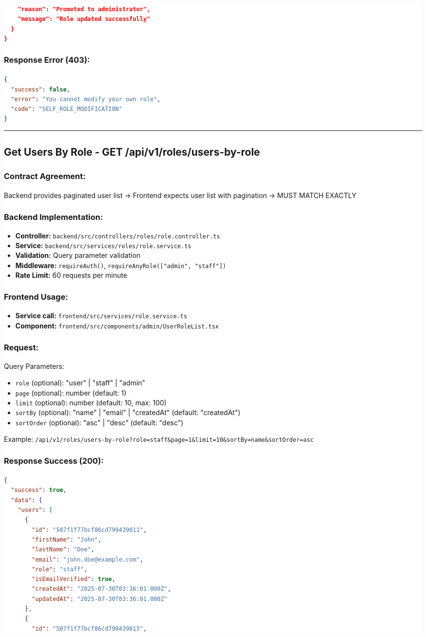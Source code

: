 ```json
    "reason": "Promoted to administrator",
    "message": "Role updated successfully"
  }
}
```

### Response Error (403):
```json
{
  "success": false,
  "error": "You cannot modify your own role",
  "code": "SELF_ROLE_MODIFICATION"
}
```

---

## Get Users By Role - GET /api/v1/roles/users-by-role

### Contract Agreement:
Backend provides paginated user list → Frontend expects user list with pagination → MUST MATCH EXACTLY

### Backend Implementation:
- **Controller:** `backend/src/controllers/roles/role.controller.ts`
- **Service:** `backend/src/services/roles/role.service.ts`
- **Validation:** Query parameter validation
- **Middleware:** `requireAuth()`, `requireAnyRole(["admin", "staff"])`
- **Rate Limit:** 60 requests per minute

### Frontend Usage:
- **Service call:** `frontend/src/services/role.service.ts`
- **Component:** `frontend/src/components/admin/UserRoleList.tsx`

### Request:
Query Parameters:
- `role` (optional): "user" | "staff" | "admin"
- `page` (optional): number (default: 1)
- `limit` (optional): number (default: 10, max: 100)
- `sortBy` (optional): "name" | "email" | "createdAt" (default: "createdAt")
- `sortOrder` (optional): "asc" | "desc" (default: "desc")

Example: `/api/v1/roles/users-by-role?role=staff&page=1&limit=10&sortBy=name&sortOrder=asc`

### Response Success (200):
```json
{
  "success": true,
  "data": {
    "users": [
      {
        "id": "507f1f77bcf86cd799439011",
        "firstName": "John",
        "lastName": "Doe",
        "email": "john.doe@example.com",
        "role": "staff",
        "isEmailVerified": true,
        "createdAt": "2025-07-30T03:36:01.000Z",
        "updatedAt": "2025-07-30T03:36:01.000Z"
      },
      {
        "id": "507f1f77bcf86cd799439013",
```